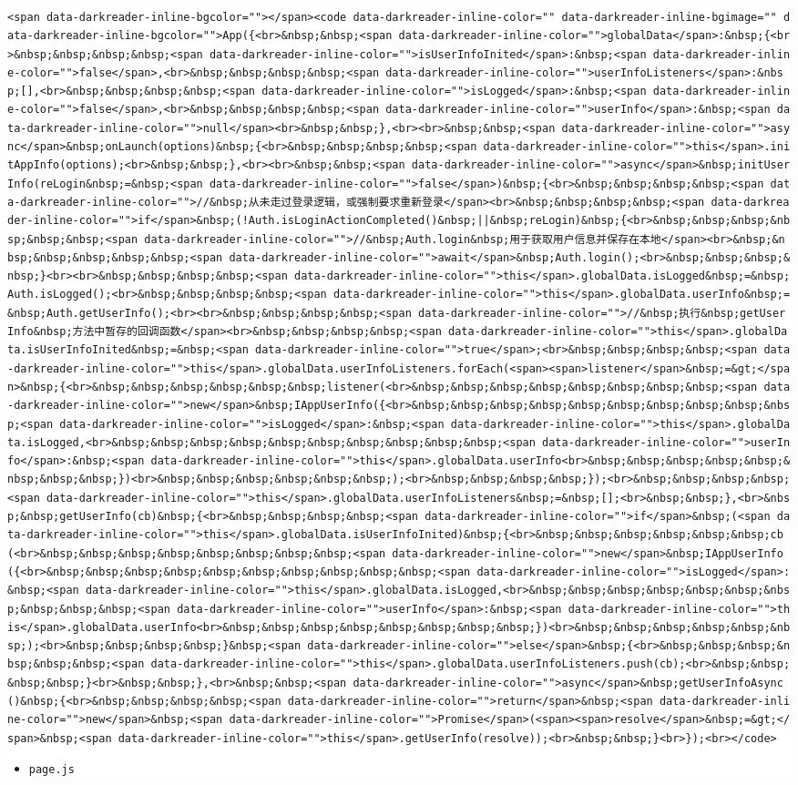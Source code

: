 ```
<span data-darkreader-inline-bgcolor=""></span><code data-darkreader-inline-color="" data-darkreader-inline-bgimage="" data-darkreader-inline-bgcolor="">App({<br>&nbsp;&nbsp;<span data-darkreader-inline-color="">globalData</span>:&nbsp;{<br>&nbsp;&nbsp;&nbsp;&nbsp;<span data-darkreader-inline-color="">isUserInfoInited</span>:&nbsp;<span data-darkreader-inline-color="">false</span>,<br>&nbsp;&nbsp;&nbsp;&nbsp;<span data-darkreader-inline-color="">userInfoListeners</span>:&nbsp;[],<br>&nbsp;&nbsp;&nbsp;&nbsp;<span data-darkreader-inline-color="">isLogged</span>:&nbsp;<span data-darkreader-inline-color="">false</span>,<br>&nbsp;&nbsp;&nbsp;&nbsp;<span data-darkreader-inline-color="">userInfo</span>:&nbsp;<span data-darkreader-inline-color="">null</span><br>&nbsp;&nbsp;},<br><br>&nbsp;&nbsp;<span data-darkreader-inline-color="">async</span>&nbsp;onLaunch(options)&nbsp;{<br>&nbsp;&nbsp;&nbsp;&nbsp;<span data-darkreader-inline-color="">this</span>.initAppInfo(options);<br>&nbsp;&nbsp;},<br><br>&nbsp;&nbsp;<span data-darkreader-inline-color="">async</span>&nbsp;initUserInfo(reLogin&nbsp;=&nbsp;<span data-darkreader-inline-color="">false</span>)&nbsp;{<br>&nbsp;&nbsp;&nbsp;&nbsp;<span data-darkreader-inline-color="">//&nbsp;从未走过登录逻辑，或强制要求重新登录</span><br>&nbsp;&nbsp;&nbsp;&nbsp;<span data-darkreader-inline-color="">if</span>&nbsp;(!Auth.isLoginActionCompleted()&nbsp;||&nbsp;reLogin)&nbsp;{<br>&nbsp;&nbsp;&nbsp;&nbsp;&nbsp;&nbsp;<span data-darkreader-inline-color="">//&nbsp;Auth.login&nbsp;用于获取用户信息并保存在本地</span><br>&nbsp;&nbsp;&nbsp;&nbsp;&nbsp;&nbsp;<span data-darkreader-inline-color="">await</span>&nbsp;Auth.login();<br>&nbsp;&nbsp;&nbsp;&nbsp;}<br><br>&nbsp;&nbsp;&nbsp;&nbsp;<span data-darkreader-inline-color="">this</span>.globalData.isLogged&nbsp;=&nbsp;Auth.isLogged();<br>&nbsp;&nbsp;&nbsp;&nbsp;<span data-darkreader-inline-color="">this</span>.globalData.userInfo&nbsp;=&nbsp;Auth.getUserInfo();<br><br>&nbsp;&nbsp;&nbsp;&nbsp;<span data-darkreader-inline-color="">//&nbsp;执行&nbsp;getUserInfo&nbsp;方法中暂存的回调函数</span><br>&nbsp;&nbsp;&nbsp;&nbsp;<span data-darkreader-inline-color="">this</span>.globalData.isUserInfoInited&nbsp;=&nbsp;<span data-darkreader-inline-color="">true</span>;<br>&nbsp;&nbsp;&nbsp;&nbsp;<span data-darkreader-inline-color="">this</span>.globalData.userInfoListeners.forEach(<span><span>listener</span>&nbsp;=&gt;</span>&nbsp;{<br>&nbsp;&nbsp;&nbsp;&nbsp;&nbsp;&nbsp;listener(<br>&nbsp;&nbsp;&nbsp;&nbsp;&nbsp;&nbsp;&nbsp;&nbsp;<span data-darkreader-inline-color="">new</span>&nbsp;IAppUserInfo({<br>&nbsp;&nbsp;&nbsp;&nbsp;&nbsp;&nbsp;&nbsp;&nbsp;&nbsp;&nbsp;<span data-darkreader-inline-color="">isLogged</span>:&nbsp;<span data-darkreader-inline-color="">this</span>.globalData.isLogged,<br>&nbsp;&nbsp;&nbsp;&nbsp;&nbsp;&nbsp;&nbsp;&nbsp;&nbsp;&nbsp;<span data-darkreader-inline-color="">userInfo</span>:&nbsp;<span data-darkreader-inline-color="">this</span>.globalData.userInfo<br>&nbsp;&nbsp;&nbsp;&nbsp;&nbsp;&nbsp;&nbsp;&nbsp;})<br>&nbsp;&nbsp;&nbsp;&nbsp;&nbsp;&nbsp;);<br>&nbsp;&nbsp;&nbsp;&nbsp;});<br>&nbsp;&nbsp;&nbsp;&nbsp;<span data-darkreader-inline-color="">this</span>.globalData.userInfoListeners&nbsp;=&nbsp;[];<br>&nbsp;&nbsp;},<br>&nbsp;&nbsp;getUserInfo(cb)&nbsp;{<br>&nbsp;&nbsp;&nbsp;&nbsp;<span data-darkreader-inline-color="">if</span>&nbsp;(<span data-darkreader-inline-color="">this</span>.globalData.isUserInfoInited)&nbsp;{<br>&nbsp;&nbsp;&nbsp;&nbsp;&nbsp;&nbsp;cb(<br>&nbsp;&nbsp;&nbsp;&nbsp;&nbsp;&nbsp;&nbsp;&nbsp;<span data-darkreader-inline-color="">new</span>&nbsp;IAppUserInfo({<br>&nbsp;&nbsp;&nbsp;&nbsp;&nbsp;&nbsp;&nbsp;&nbsp;&nbsp;&nbsp;<span data-darkreader-inline-color="">isLogged</span>:&nbsp;<span data-darkreader-inline-color="">this</span>.globalData.isLogged,<br>&nbsp;&nbsp;&nbsp;&nbsp;&nbsp;&nbsp;&nbsp;&nbsp;&nbsp;&nbsp;<span data-darkreader-inline-color="">userInfo</span>:&nbsp;<span data-darkreader-inline-color="">this</span>.globalData.userInfo<br>&nbsp;&nbsp;&nbsp;&nbsp;&nbsp;&nbsp;&nbsp;&nbsp;})<br>&nbsp;&nbsp;&nbsp;&nbsp;&nbsp;&nbsp;);<br>&nbsp;&nbsp;&nbsp;&nbsp;}&nbsp;<span data-darkreader-inline-color="">else</span>&nbsp;{<br>&nbsp;&nbsp;&nbsp;&nbsp;&nbsp;&nbsp;<span data-darkreader-inline-color="">this</span>.globalData.userInfoListeners.push(cb);<br>&nbsp;&nbsp;&nbsp;&nbsp;}<br>&nbsp;&nbsp;},<br>&nbsp;&nbsp;<span data-darkreader-inline-color="">async</span>&nbsp;getUserInfoAsync()&nbsp;{<br>&nbsp;&nbsp;&nbsp;&nbsp;<span data-darkreader-inline-color="">return</span>&nbsp;<span data-darkreader-inline-color="">new</span>&nbsp;<span data-darkreader-inline-color="">Promise</span>(<span><span>resolve</span>&nbsp;=&gt;</span>&nbsp;<span data-darkreader-inline-color="">this</span>.getUserInfo(resolve));<br>&nbsp;&nbsp;}<br>});<br></code>
```

-   `page.js`
    